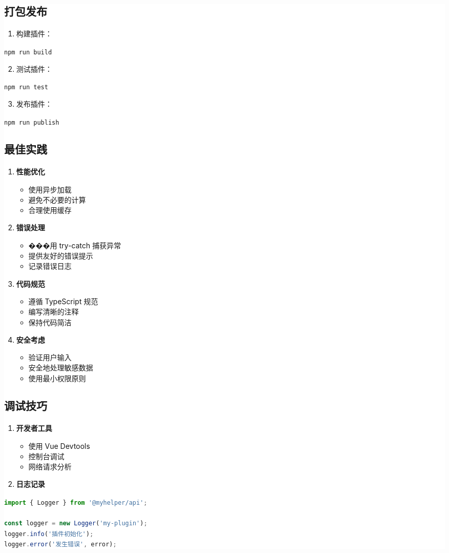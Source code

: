 ## 打包发布

1. 构建插件：

```bash
npm run build
```

2. 测试插件：

```bash
npm run test
```

3. 发布插件：

```bash
npm run publish
```

## 最佳实践

1. **性能优化**
   - 使用异步加载
   - 避免不必要的计算
   - 合理使用缓存

2. **错误处理**
   - ���用 try-catch 捕获异常
   - 提供友好的错误提示
   - 记录错误日志

3. **代码规范**
   - 遵循 TypeScript 规范
   - 编写清晰的注释
   - 保持代码简洁

4. **安全考虑**
   - 验证用户输入
   - 安全地处理敏感数据
   - 使用最小权限原则

## 调试技巧

1. **开发者工具**
   - 使用 Vue Devtools
   - 控制台调试
   - 网络请求分析

2. **日志记录**
```typescript
import { Logger } from '@myhelper/api';

const logger = new Logger('my-plugin');
logger.info('插件初始化');
logger.error('发生错误', error);
```
